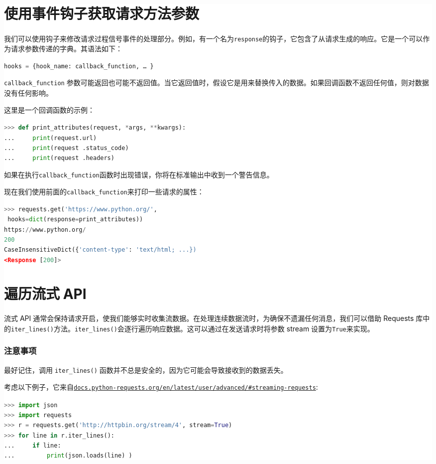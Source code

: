 # 使用事件钩子获取请求方法参数

我们可以使用钩子来修改请求过程信号事件的处理部分。例如，有一个名为`response`的钩子，它包含了从请求生成的响应。它是一个可以作为请求参数传递的字典。其语法如下：

```py
hooks = {hook_name: callback_function, … }
```

`callback_function` 参数可能返回也可能不返回值。当它返回值时，假设它是用来替换传入的数据。如果回调函数不返回任何值，则对数据没有任何影响。

这里是一个回调函数的示例：

```py
>>> def print_attributes(request, *args, **kwargs):
...     print(request.url)
...     print(request .status_code)
...     print(request .headers)

```

如果在执行`callback_function`函数时出现错误，你将在标准输出中收到一个警告信息。

现在我们使用前面的`callback_function`来打印一些请求的属性：

```py
>>> requests.get('https://www.python.org/',
 hooks=dict(response=print_attributes))
https://www.python.org/
200
CaseInsensitiveDict({'content-type': 'text/html; ...})
<Response [200]>

```

# 遍历流式 API

流式 API 通常会保持请求开启，使我们能够实时收集流数据。在处理连续数据流时，为确保不遗漏任何消息，我们可以借助 Requests 库中的`iter_lines()`方法。`iter_lines()`会逐行遍历响应数据。这可以通过在发送请求时将参数 stream 设置为`True`来实现。

### 注意事项

最好记住，调用 `iter_lines()` 函数并不总是安全的，因为它可能会导致接收到的数据丢失。

考虑以下例子，它来自[`docs.python-requests.org/en/latest/user/advanced/#streaming-requests`](http://docs.python-requests.org/en/latest/user/advanced/#streaming-requests):

```py
>>> import json
>>> import requests
>>> r = requests.get('http://httpbin.org/stream/4', stream=True)
>>> for line in r.iter_lines():
...     if line:
...         print(json.loads(line) )

```

